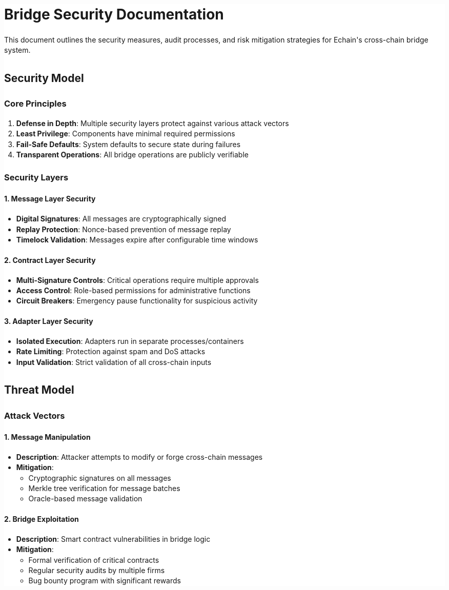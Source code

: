 # Bridge Security Documentation

This document outlines the security measures, audit processes, and risk mitigation strategies for Echain's cross-chain bridge system.

## Security Model

### Core Principles

1. **Defense in Depth**: Multiple security layers protect against various attack vectors
2. **Least Privilege**: Components have minimal required permissions
3. **Fail-Safe Defaults**: System defaults to secure state during failures
4. **Transparent Operations**: All bridge operations are publicly verifiable

### Security Layers

#### 1. Message Layer Security
- **Digital Signatures**: All messages are cryptographically signed
- **Replay Protection**: Nonce-based prevention of message replay
- **Timelock Validation**: Messages expire after configurable time windows

#### 2. Contract Layer Security
- **Multi-Signature Controls**: Critical operations require multiple approvals
- **Access Control**: Role-based permissions for administrative functions
- **Circuit Breakers**: Emergency pause functionality for suspicious activity

#### 3. Adapter Layer Security
- **Isolated Execution**: Adapters run in separate processes/containers
- **Rate Limiting**: Protection against spam and DoS attacks
- **Input Validation**: Strict validation of all cross-chain inputs

## Threat Model

### Attack Vectors

#### 1. Message Manipulation
- **Description**: Attacker attempts to modify or forge cross-chain messages
- **Mitigation**:
  - Cryptographic signatures on all messages
  - Merkle tree verification for message batches
  - Oracle-based message validation

#### 2. Bridge Exploitation
- **Description**: Smart contract vulnerabilities in bridge logic
- **Mitigation**:
  - Formal verification of critical contracts
  - Regular security audits by multiple firms
  - Bug bounty program with significant rewards

